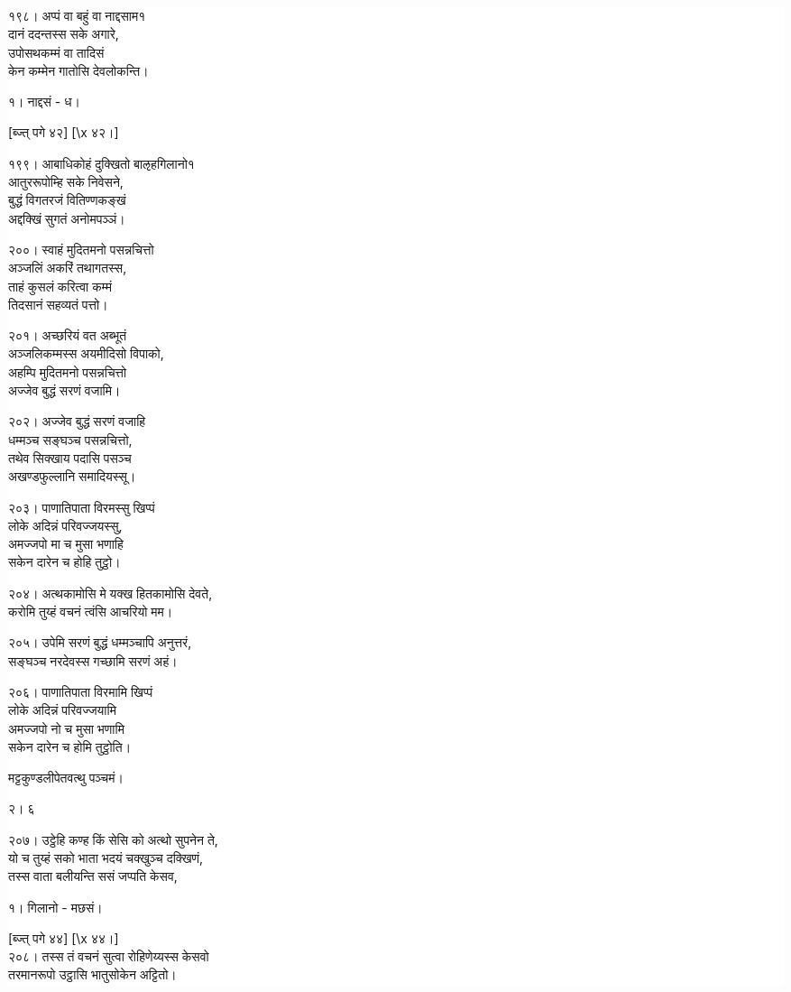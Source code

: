 १९८। अप्पं वा बहुं वा नाद्दसाम१  
दानं ददन्तस्स सके अगारे,   
उपोसथकम्मं वा तादिसं  
केन कम्मेन गातोसि देवलोकन्ति।   
    
१। नाद्दसं - ध।   
    
[ब्ज्त् पगे ४२] [\x ४२।]       
    
१९९। आबाधिकोहं दुक्खितो बाऌहगिलानो१  
आतुररूपोम्हि सके निवेसने,   
बुद्धं विगतरजं वितिण्णकङ्खं  
अद्दक्खिं सुगतं अनोमपञ्ञं।   
    
२००। स्वाहं मुदितमनो पसन्नचित्तो  
अञ्जलिं अकरिं तथागतस्स,   
ताहं कुसलं करित्वा कम्मं  
तिदसानं सहव्यतं पत्तो।   
    
२०१। अच्छरियं वत अब्भूतं   
अञ्जलिकम्मस्स अयमीदिसो विपाको,   
अहम्पि मुदितमनो पसन्नचित्तो  
अज्जेव बुद्धं सरणं वजामि।   
    
२०२। अज्जेव बुद्धं सरणं वजाहि  
धम्मञ्च सङ्घञ्च पसन्नचित्तो,   
तथेव सिक्खाय पदासि पसञ्च  
अखण्डफुल्लानि समादियस्सू।   
    
२०३। पाणातिपाता विरमस्सु खिप्पं  
लोके अदिन्नं परिवज्जयस्सु,   
अमज्जपो मा च मुसा भणाहि  
सकेन दारेन च होहि तुट्ठो।   
    
२०४। अत्थकामोसि मे यक्ख हितकामोसि देवते,   
करोमि तुय्हं वचनं त्वंसि आचरियो मम।   
    
२०५। उपेमि सरणं बुद्धं धम्मञ्चापि अनुत्तरं,   
सङ्घञ्च नरदेवस्स गच्छामि सरणं अहं।   
    
२०६। पाणातिपाता विरमामि खिप्पं  
लोके अदिन्नं परिवज्जयामि  
अमज्जपो नो च मुसा भणामि  
सकेन दारेन च होमि तुट्ठोति।   
    
मट्टकुण्डलीपेतवत्थु पञ्चमं।   
    
२। ६  
    
२०७। उट्ठेहि कण्ह किं सेसि को अत्थो सुपनेन ते,   
यो च तुय्हं सको भाता भदयं चक्खुञ्च दक्खिणं,   
तस्स वाता बलीयन्ति ससं जप्पति केसव,   
    
१। गिलानो - मछसं।   
    
[ब्ज्त् पगे ४४] [\x ४४।]       
२०८। तस्स तं वचनं सुत्वा रोहिणेय्यस्स केसवो  
तरमानरूपो उट्ठासि भातुसोकेन अट्टितो।   
    